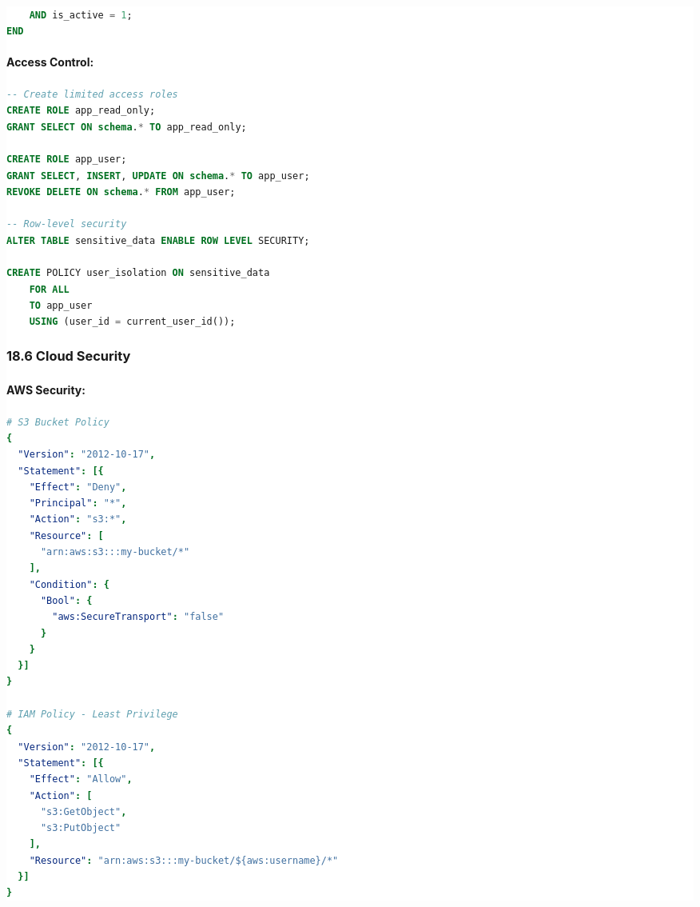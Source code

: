 ```sql
    AND is_active = 1;
END
```

#### Access Control:
```sql
-- Create limited access roles
CREATE ROLE app_read_only;
GRANT SELECT ON schema.* TO app_read_only;

CREATE ROLE app_user;
GRANT SELECT, INSERT, UPDATE ON schema.* TO app_user;
REVOKE DELETE ON schema.* FROM app_user;

-- Row-level security
ALTER TABLE sensitive_data ENABLE ROW LEVEL SECURITY;

CREATE POLICY user_isolation ON sensitive_data
    FOR ALL
    TO app_user
    USING (user_id = current_user_id());
```

### 18.6 Cloud Security

#### AWS Security:
```yaml
# S3 Bucket Policy
{
  "Version": "2012-10-17",
  "Statement": [{
    "Effect": "Deny",
    "Principal": "*",
    "Action": "s3:*",
    "Resource": [
      "arn:aws:s3:::my-bucket/*"
    ],
    "Condition": {
      "Bool": {
        "aws:SecureTransport": "false"
      }
    }
  }]
}

# IAM Policy - Least Privilege
{
  "Version": "2012-10-17",
  "Statement": [{
    "Effect": "Allow",
    "Action": [
      "s3:GetObject",
      "s3:PutObject"
    ],
    "Resource": "arn:aws:s3:::my-bucket/${aws:username}/*"
  }]
}
```
